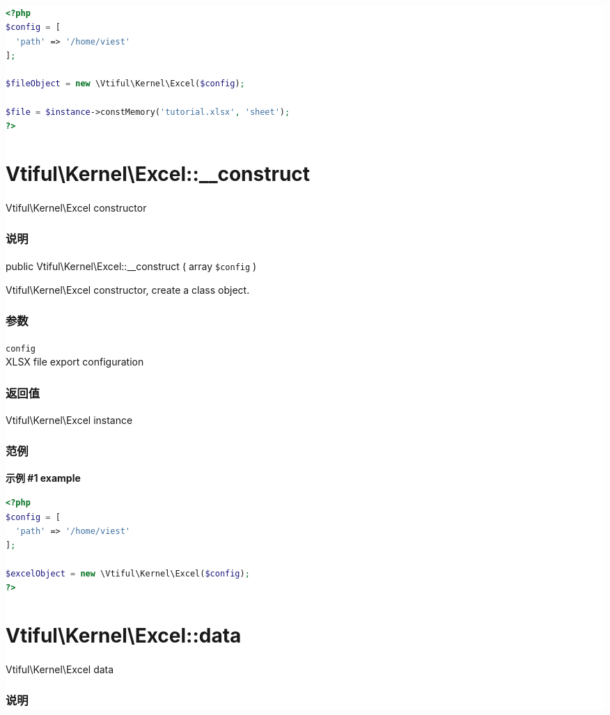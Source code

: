 ``` php
<?php
$config = [
  'path' => '/home/viest'
];

$fileObject = new \Vtiful\Kernel\Excel($config);

$file = $instance->constMemory('tutorial.xlsx', 'sheet');
?>
```

Vtiful\\Kernel\\Excel::\_\_construct
====================================

Vtiful\\Kernel\\Excel constructor

### 说明

<span class="modifier">public</span> <span
class="methodname">Vtiful\\Kernel\\Excel::\_\_construct</span> ( <span
class="methodparam"><span class="type">array</span> `$config`</span> )

<span class="classname">Vtiful\\Kernel\\Excel</span> constructor, create
a class object.

### 参数

`config`  
XLSX file export configuration

### 返回值

<span class="classname">Vtiful\\Kernel\\Excel</span> instance

### 范例

**示例 \#1 example**

``` php
<?php
$config = [
  'path' => '/home/viest'
];

$excelObject = new \Vtiful\Kernel\Excel($config);
?>
```

Vtiful\\Kernel\\Excel::data
===========================

Vtiful\\Kernel\\Excel data

### 说明
